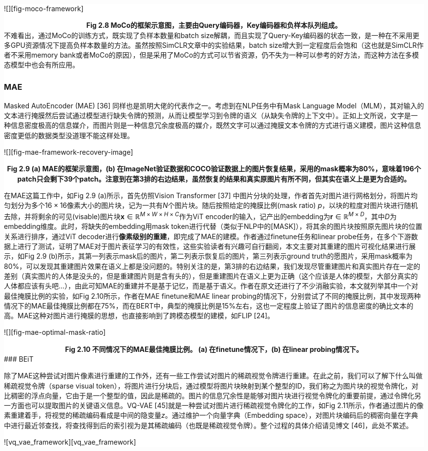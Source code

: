 ![][fig-moco-framework]

<div align='center'>
     <b>
         Fig 2.8 MoCo的框架示意图，主要由Query编码器，Key编码器和负样本队列组成。
     </b>
 </div>
不难看出，通过MoCo的训练方式，既实现了负样本数量和batch size解耦，而且实现了Query-Key编码器的状态一致，是一种在不采用更多GPU资源情况下提高负样本数量的方法。虽然按照SimCLR文章中的实验结果，batch size增大到一定程度后会饱和（这也就是SimCLR作者不采用memory bank或者MoCo的原因），但是采用了MoCo的方式可以节省资源，仍不失为一种可以参考的好方法，而这种方法在多模态模型中也会有所应用。

### MAE

Masked AutoEncoder (MAE) [36] 同样也是凯明大佬的代表作之一。考虑到在NLP任务中有Mask Language Model（MLM），其对输入的文本进行掩膜然后尝试通过模型进行缺失令牌的预测，从而让模型学习到令牌的语义（从缺失令牌的上下文中）。正如上文所说，文字是一种信息密度极高的信息媒介，而图片则是一种信息冗余度极高的媒介，既然文字可以通过掩膜文本令牌的方式进行语义建模，图片这种信息密度更低的数据类型没道理不能这样处理。

![][fig-mae-framework-recovery-image]

<div align='center'>
     <b>
         Fig 2.9 (a) MAE的框架示意图，(b) 在ImageNet验证数据和COCO验证数据上的图片恢复结果，采用的mask概率为80%，意味着196个patch只会剩下39个patch。注意到在第3排的右边结果，虽然恢复的结果和真实原图片有所不同，但其实在语义上是更为合适的。
     </b>
 </div>

在MAE这篇工作中，如Fig 2.9 (a)所示，首先仿照Vision Transformer [37] 中图片分块的处理，作者首先对图片进行网格划分，将图片均匀划分为多个$16 \times 16$像素大小的图片块，记为一共有$N$个图片块。随后按照给定的掩膜比例(mask ratio) $p$，以块的粒度对图片块进行随机去除，并将剩余的可见(visable)图片块$\mathbf{x} \in \mathbb{R}^{M \times W \times H \times C}$作为ViT encoder的输入，记产出的embedding为$\mathbf{r} \in \mathbb{R}^{M \times D}$，其中$D$为embedding维度。此时，将缺失的embedding用mask token进行代替（类似于NLP中的[MASK]），将其余的图片块按照原先图片块的位置关系进行排序，通过ViT decoder进行**像素级别的重建**，即完成了MAE的建模。作者通过finetune任务和linear probe任务，在多个下游数据上进行了测试，证明了MAE对于图片表征学习的有效性，这些实验读者有兴趣可自行翻阅，本文主要对其重建的图片可视化结果进行展示，如Fig 2.9 (b)所示，其第一列表示mask后的图片，第二列表示恢复后的图片，第三列表示ground truth的愿图片，采用mask概率为80%，可以发现其重建图片效果在语义上都是没问题的。特别关注的是，第3排的右边结果，我们发现尽管重建图片和真实图片存在一定的差别（真实图片的人体是没头的，但是重建图片则是含有头的），但是重建图片在语义上更为正确（这个应该是人体的模型，大部分真实的人体都应该有头吧...），由此可知MAE的重建并不是基于记忆，而是基于语义。作者在原文还进行了不少消融实验，本文就列举其中一个对最佳掩膜比例的实验，如Fig 2.10所示，作者在MAE finetune和MAE linear probing的情况下，分别尝试了不同的掩膜比例，其中发现两种情况下的MAE最佳掩膜比例都在75%，而在BERT中，典型的掩膜比例是15%左右，这也一定程度上验证了图片的信息密度的确比文本的高。MAE这种对图片进行掩膜的思想，也直接影响到了跨模态模型的建模，如FLIP [24]。

![][fig-mae-optimal-mask-ratio]

<div align='center'>
     <b>
         Fig 2.10 不同情况下的MAE最佳掩膜比例。 (a) 在finetune情况下，(b) 在linear probing情况下。
     </b>
 </div>
### BEiT

除了MAE这种尝试对图片像素进行重建的工作外，还有一些工作尝试对图片的稀疏视觉令牌进行重建。在此之前，我们可以了解下什么叫做稀疏视觉令牌（sparse visual token），将图片进行分块后，通过模型将图片块映射到某个整型的ID，我们称之为图片块的视觉令牌化，对比稠密的浮点向量，它由于是一个整型的值，因此是稀疏的。图片的信息冗余性是能够对图片块进行视觉令牌化的重要前提，通过令牌化另一方面也可以提取图片的关键语义信息。VQ-VAE [45]就是一种尝试对图片进行稀疏视觉令牌化的工作，如Fig 2.11所示，作者通过图片的像素重建着手，将视觉的稀疏编码看成是中间的隐变量$z$。通过维护一个向量字典（Embedding space），对图片块编码后的稠密向量在字典中进行最近邻查找，将查找得到后的索引视为是其稀疏编码（也既是稀疏视觉令牌）。整个过程的具体介绍请见博文 [46]，此处不累述。

![vq_vae_framework][vq_vae_framework]
